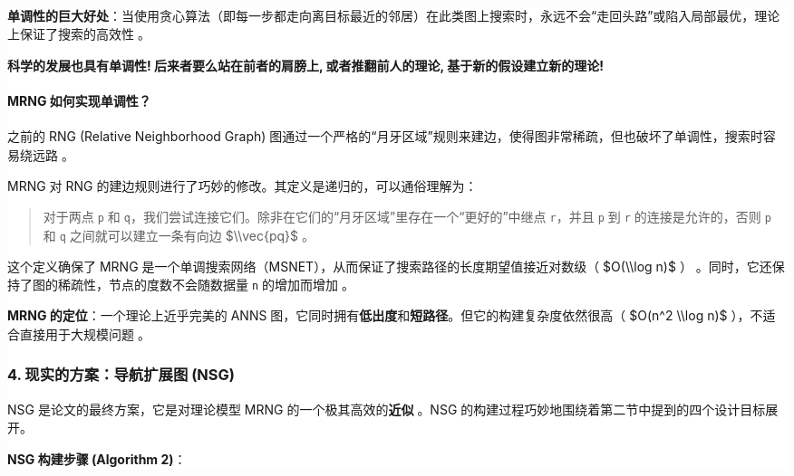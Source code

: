  **单调性的巨大好处**：当使用贪心算法（即每一步都走向离目标最近的邻居）在此类图上搜索时，永远不会“走回头路”或陷入局部最优，理论上保证了搜索的高效性  。
  
 **科学的发展也具有单调性! 后来者要么站在前者的肩膀上, 或者推翻前人的理论, 基于新的假设建立新的理论!**  

#### MRNG 如何实现单调性？

 之前的 RNG (Relative Neighborhood Graph) 图通过一个严格的“月牙区域”规则来建边，使得图非常稀疏，但也破坏了单调性，搜索时容易绕远路  。

MRNG 对 RNG 的建边规则进行了巧妙的修改。其定义是递归的，可以通俗理解为：

>  对于两点 `p` 和 `q`，我们尝试连接它们。除非在它们的“月牙区域”里存在一个“更好的”中继点 `r`，并且 `p` 到 `r` 的连接是允许的，否则 `p` 和 `q` 之间就可以建立一条有向边 $\\vec{pq}$  。

 这个定义确保了 MRNG 是一个单调搜索网络（MSNET），从而保证了搜索路径的长度期望值接近对数级（ $O(\\log n)$ ）  。同时，它还保持了图的稀疏性，节点的度数不会随数据量 `n` 的增加而增加  。

 **MRNG 的定位**：一个理论上近乎完美的 ANNS 图，它同时拥有**低出度**和**短路径**。但它的构建复杂度依然很高（ $O(n^2 \\log n)$ ），不适合直接用于大规模问题  。

### 4\. 现实的方案：导航扩展图 (NSG)

 NSG 是论文的最终方案，它是对理论模型 MRNG 的一个极其高效的**近似**  。NSG 的构建过程巧妙地围绕着第二节中提到的四个设计目标展开。

 **NSG 构建步骤 (Algorithm 2)**：
  